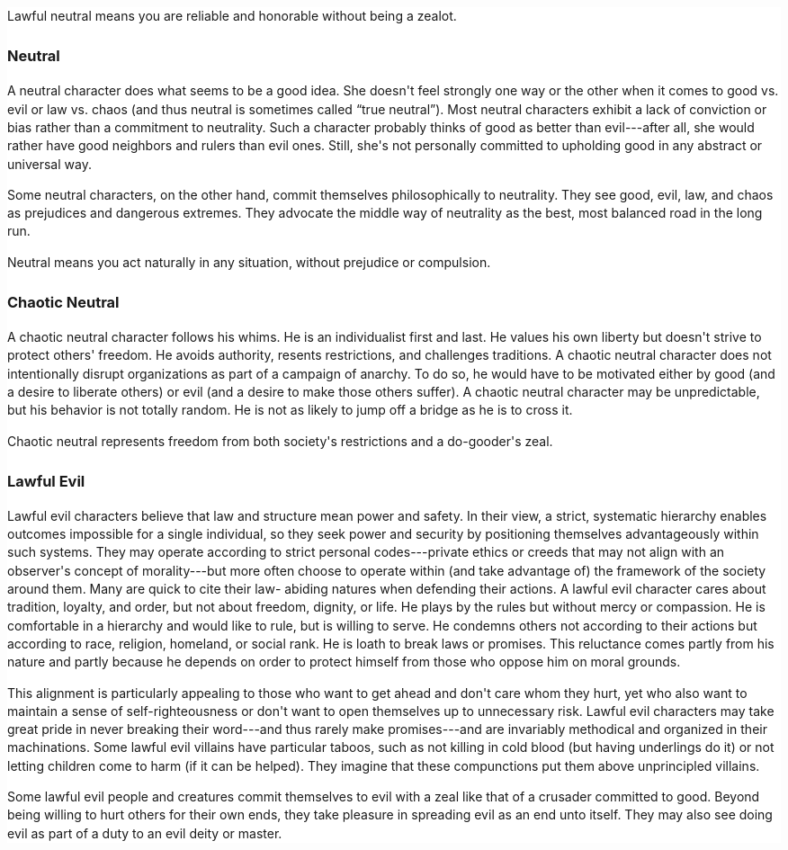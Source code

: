 Lawful neutral means you are reliable and honorable without being a zealot.

### Neutral

A neutral character does what seems to be a good idea. She doesn't feel strongly one way or the other when it comes to good vs. evil or law vs. chaos (and thus neutral is sometimes called “true neutral”). Most neutral characters exhibit a lack of conviction or bias rather than a commitment to neutrality. Such a character probably thinks of good as better than evil---after all, she would rather have good neighbors and rulers than evil ones. Still, she's not personally committed to upholding good in any abstract or universal way.

Some neutral characters, on the other hand, commit themselves philosophically to neutrality. They see good, evil, law, and chaos as prejudices and dangerous extremes. They advocate the middle way of neutrality as the best, most balanced road in the long run.

Neutral means you act naturally in any situation, without prejudice or compulsion.

### Chaotic Neutral

A chaotic neutral character follows his whims. He is an individualist first and last. He values his own liberty but doesn't strive to protect others' freedom. He avoids authority, resents restrictions, and challenges traditions. A chaotic neutral character does not intentionally disrupt organizations as part of a campaign of anarchy. To do so, he would have to be motivated either by good (and a desire to liberate others) or evil (and a desire to make those others suffer). A chaotic neutral character may be unpredictable, but his behavior is not totally random. He is not as likely to jump off a bridge as he is to cross it.

Chaotic neutral represents freedom from both society's restrictions and a do-gooder's zeal.

### Lawful Evil

Lawful evil characters believe that law and structure mean power and safety. In their view, a strict, systematic hierarchy enables outcomes impossible for a single individual, so they seek power and security by positioning themselves advantageously within such systems. They may operate according to strict personal codes---private ethics or creeds that may not align with an observer's concept of morality---but more often choose to operate within (and take advantage of) the framework of the society around them. Many are quick to cite their law- abiding natures when defending their actions. A lawful evil character cares about tradition, loyalty, and order, but not about freedom, dignity, or life. He plays by the rules but without mercy or compassion. He is comfortable in a hierarchy and would like to rule, but is willing to serve. He condemns others not according to their actions but according to race, religion, homeland, or social rank. He is loath to break laws or promises. This reluctance comes partly from his nature and partly because he depends on order to protect himself from those who oppose him on moral grounds.

This alignment is particularly appealing to those who want to get ahead and don't care whom they hurt, yet who also want to maintain a sense of self-righteousness or don't want to open themselves up to unnecessary risk. Lawful evil characters may take great pride in never breaking their word---and thus rarely make promises---and are invariably methodical and organized in their machinations.  Some lawful evil villains have particular taboos, such as not killing in cold blood (but having underlings do it) or not letting children come to harm (if it can be helped). They imagine that these compunctions put them above unprincipled villains.

Some lawful evil people and creatures commit themselves to evil with a zeal like that of a crusader committed to good. Beyond being willing to hurt others for their own ends, they take pleasure in spreading evil as an end unto itself. They may also see doing evil as part of a duty to an evil deity or master.
